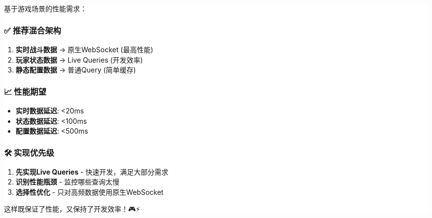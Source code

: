 基于游戏场景的性能需求：

### ✅ **推荐混合架构**
1. **实时战斗数据** → 原生WebSocket (最高性能)
2. **玩家状态数据** → Live Queries (开发效率)
3. **静态配置数据** → 普通Query (简单缓存)

### 📈 **性能期望**
- **实时数据延迟**: <20ms
- **状态数据延迟**: <100ms  
- **配置数据延迟**: <500ms

### 🛠 **实现优先级**
1. **先实现Live Queries** - 快速开发，满足大部分需求
2. **识别性能瓶颈** - 监控哪些查询太慢
3. **选择性优化** - 只对高频数据使用原生WebSocket

这样既保证了性能，又保持了开发效率！🎮⚡ 